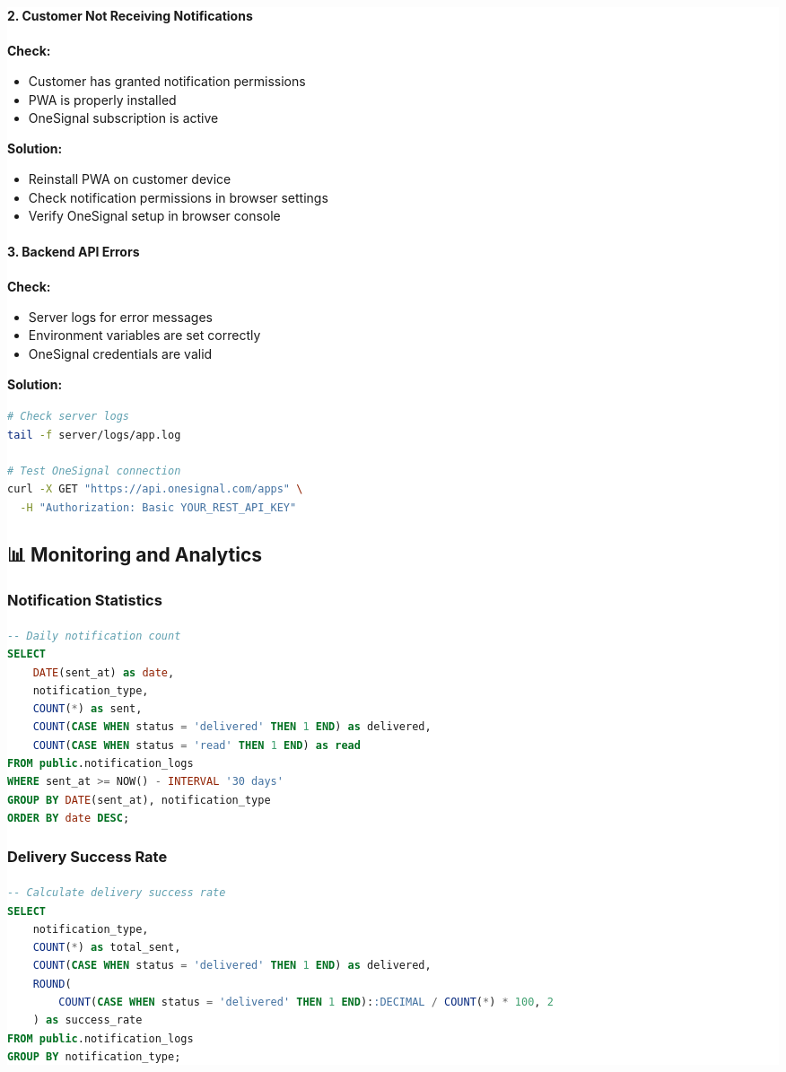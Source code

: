 #### 2. Customer Not Receiving Notifications

**Check:**
- Customer has granted notification permissions
- PWA is properly installed
- OneSignal subscription is active

**Solution:**
- Reinstall PWA on customer device
- Check notification permissions in browser settings
- Verify OneSignal setup in browser console

#### 3. Backend API Errors

**Check:**
- Server logs for error messages
- Environment variables are set correctly
- OneSignal credentials are valid

**Solution:**
```bash
# Check server logs
tail -f server/logs/app.log

# Test OneSignal connection
curl -X GET "https://api.onesignal.com/apps" \
  -H "Authorization: Basic YOUR_REST_API_KEY"
```

## 📊 Monitoring and Analytics

### Notification Statistics

```sql
-- Daily notification count
SELECT 
    DATE(sent_at) as date,
    notification_type,
    COUNT(*) as sent,
    COUNT(CASE WHEN status = 'delivered' THEN 1 END) as delivered,
    COUNT(CASE WHEN status = 'read' THEN 1 END) as read
FROM public.notification_logs 
WHERE sent_at >= NOW() - INTERVAL '30 days'
GROUP BY DATE(sent_at), notification_type
ORDER BY date DESC;
```

### Delivery Success Rate

```sql
-- Calculate delivery success rate
SELECT 
    notification_type,
    COUNT(*) as total_sent,
    COUNT(CASE WHEN status = 'delivered' THEN 1 END) as delivered,
    ROUND(
        COUNT(CASE WHEN status = 'delivered' THEN 1 END)::DECIMAL / COUNT(*) * 100, 2
    ) as success_rate
FROM public.notification_logs 
GROUP BY notification_type;
```
